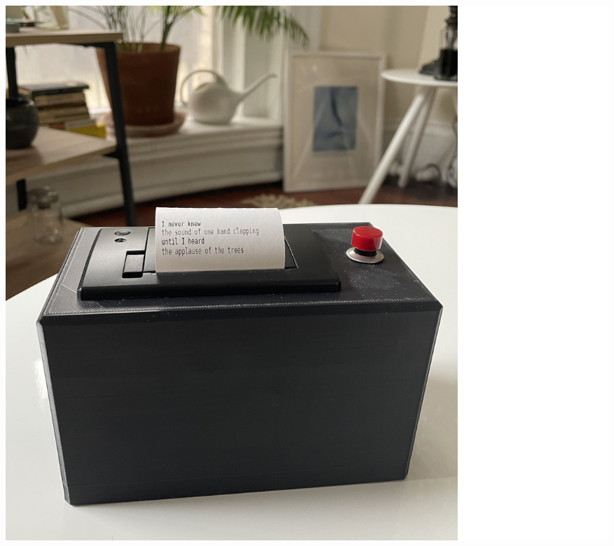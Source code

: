 <img alt="AI Poetry Box" align="center" src="/figs/2022-10-05-ai-poetry-box/poetry_box.png" width="75%">
</center>
</p>
